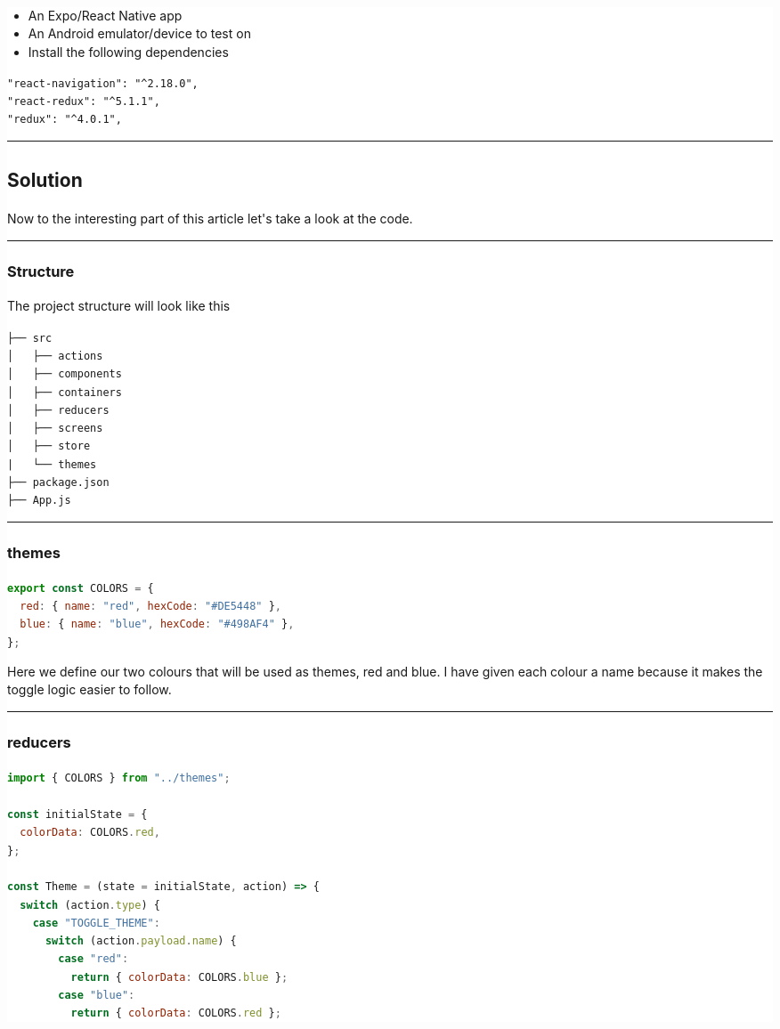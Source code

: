 - An Expo/React Native app
- An Android emulator/device to test on
- Install the following dependencies

```text
"react-navigation": "^2.18.0",
"react-redux": "^5.1.1",
"redux": "^4.0.1",
```

---

## Solution

Now to the interesting part of this article let's take a look at the code.

---

### Structure

The project structure will look like this

```text
├── src
│   ├── actions
│   ├── components
│   ├── containers
│   ├── reducers
│   ├── screens
│   ├── store
|   └── themes
├── package.json
├── App.js
```

---

### themes

```js
export const COLORS = {
  red: { name: "red", hexCode: "#DE5448" },
  blue: { name: "blue", hexCode: "#498AF4" },
};
```

Here we define our two colours that will be used as themes, red and blue. I have given each colour a name because it makes the toggle logic easier to follow.

---

### reducers

```js
import { COLORS } from "../themes";

const initialState = {
  colorData: COLORS.red,
};

const Theme = (state = initialState, action) => {
  switch (action.type) {
    case "TOGGLE_THEME":
      switch (action.payload.name) {
        case "red":
          return { colorData: COLORS.blue };
        case "blue":
          return { colorData: COLORS.red };
```